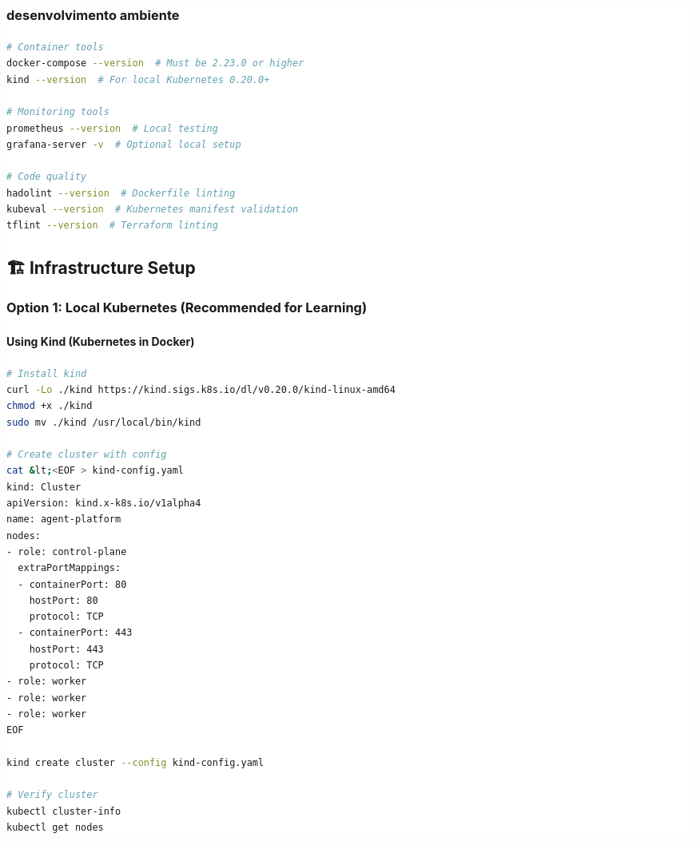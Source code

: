 ### desenvolvimento ambiente
```bash
# Container tools
docker-compose --version  # Must be 2.23.0 or higher
kind --version  # For local Kubernetes 0.20.0+

# Monitoring tools
prometheus --version  # Local testing
grafana-server -v  # Optional local setup

# Code quality
hadolint --version  # Dockerfile linting
kubeval --version  # Kubernetes manifest validation
tflint --version  # Terraform linting
```

## 🏗️ Infrastructure Setup

### Option 1: Local Kubernetes (Recommended for Learning)

#### Using Kind (Kubernetes in Docker)
```bash
# Install kind
curl -Lo ./kind https://kind.sigs.k8s.io/dl/v0.20.0/kind-linux-amd64
chmod +x ./kind
sudo mv ./kind /usr/local/bin/kind

# Create cluster with config
cat &lt;<EOF > kind-config.yaml
kind: Cluster
apiVersion: kind.x-k8s.io/v1alpha4
name: agent-platform
nodes:
- role: control-plane
  extraPortMappings:
  - containerPort: 80
    hostPort: 80
    protocol: TCP
  - containerPort: 443
    hostPort: 443
    protocol: TCP
- role: worker
- role: worker
- role: worker
EOF

kind create cluster --config kind-config.yaml

# Verify cluster
kubectl cluster-info
kubectl get nodes
```
